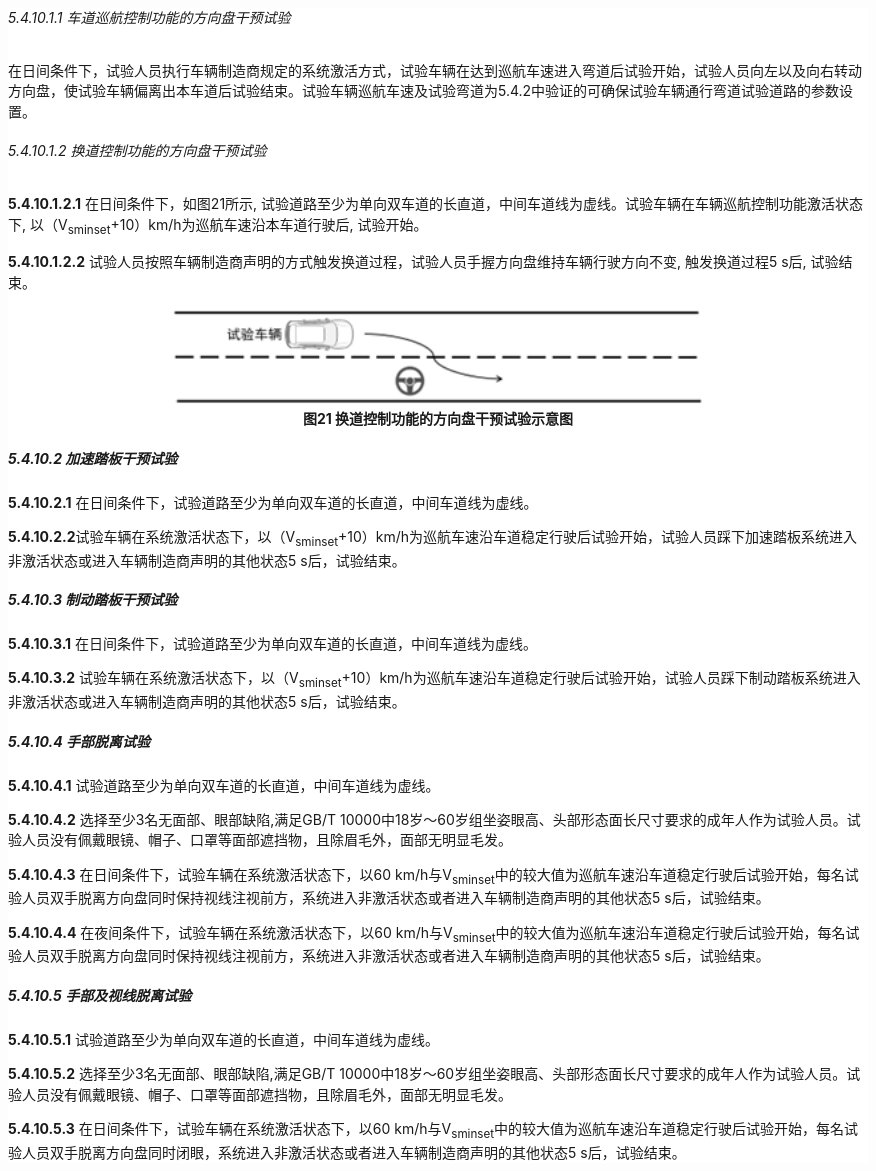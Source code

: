 ###### 5.4.10.1.1 车道巡航控制功能的方向盘干预试验

在日间条件下，试验人员执行车辆制造商规定的系统激活方式，试验车辆在达到巡航车速进入弯道后试验开始，试验人员向左以及向右转动方向盘，使试验车辆偏离出本车道后试验结束。试验车辆巡航车速及试验弯道为5.4.2中验证的可确保试验车辆通行弯道试验道路的参数设置。

###### 5.4.10.1.2 换道控制功能的方向盘干预试验

**5.4.10.1.2.1** 在日间条件下，如图21所示, 试验道路至少为单向双车道的长直道，中间车道线为虚线。试验车辆在车辆巡航控制功能激活状态下, 以（V<sub>sminset</sub>+10）km/h为巡航车速沿本车道行驶后, 试验开始。

**5.4.10.1.2.2** 试验人员按照车辆制造商声明的方式触发换道过程，试验人员手握方向盘维持车辆行驶方向不变, 触发换道过程5 s后, 试验结束。

<div align="center">
  <img src="../images/figures/figure-21.png" alt="图21" style="width: 14cm">
  <br>
  <strong>图21 换道控制功能的方向盘干预试验示意图</strong>
</div>

##### 5.4.10.2 加速踏板干预试验

**5.4.10.2.1** 在日间条件下，试验道路至少为单向双车道的长直道，中间车道线为虚线。

**5.4.10.2.2**试验车辆在系统激活状态下，以（V<sub>sminset</sub>+10）km/h为巡航车速沿车道稳定行驶后试验开始，试验人员踩下加速踏板系统进入非激活状态或进入车辆制造商声明的其他状态5 s后，试验结束。

##### 5.4.10.3 制动踏板干预试验

**5.4.10.3.1** 在日间条件下，试验道路至少为单向双车道的长直道，中间车道线为虚线。

**5.4.10.3.2** 试验车辆在系统激活状态下，以（V<sub>sminset</sub>+10）km/h为巡航车速沿车道稳定行驶后试验开始，试验人员踩下制动踏板系统进入非激活状态或进入车辆制造商声明的其他状态5 s后，试验结束。

##### 5.4.10.4 手部脱离试验

**5.4.10.4.1** 试验道路至少为单向双车道的长直道，中间车道线为虚线。

**5.4.10.4.2** 选择至少3名无面部、眼部缺陷,满足GB/T 10000中18岁～60岁组坐姿眼高、头部形态面长尺寸要求的成年人作为试验人员。试验人员没有佩戴眼镜、帽子、口罩等面部遮挡物，且除眉毛外，面部无明显毛发。

**5.4.10.4.3** 在日间条件下，试验车辆在系统激活状态下，以60 km/h与V<sub>sminset</sub>中的较大值为巡航车速沿车道稳定行驶后试验开始，每名试验人员双手脱离方向盘同时保持视线注视前方，系统进入非激活状态或者进入车辆制造商声明的其他状态5 s后，试验结束。

**5.4.10.4.4** 在夜间条件下，试验车辆在系统激活状态下，以60 km/h与V<sub>sminset</sub>中的较大值为巡航车速沿车道稳定行驶后试验开始，每名试验人员双手脱离方向盘同时保持视线注视前方，系统进入非激活状态或者进入车辆制造商声明的其他状态5 s后，试验结束。

##### 5.4.10.5 手部及视线脱离试验

**5.4.10.5.1** 试验道路至少为单向双车道的长直道，中间车道线为虚线。

**5.4.10.5.2** 选择至少3名无面部、眼部缺陷,满足GB/T 10000中18岁～60岁组坐姿眼高、头部形态面长尺寸要求的成年人作为试验人员。试验人员没有佩戴眼镜、帽子、口罩等面部遮挡物，且除眉毛外，面部无明显毛发。

**5.4.10.5.3** 在日间条件下，试验车辆在系统激活状态下，以60 km/h与V<sub>sminset</sub>中的较大值为巡航车速沿车道稳定行驶后试验开始，每名试验人员双手脱离方向盘同时闭眼，系统进入非激活状态或者进入车辆制造商声明的其他状态5 s后，试验结束。
